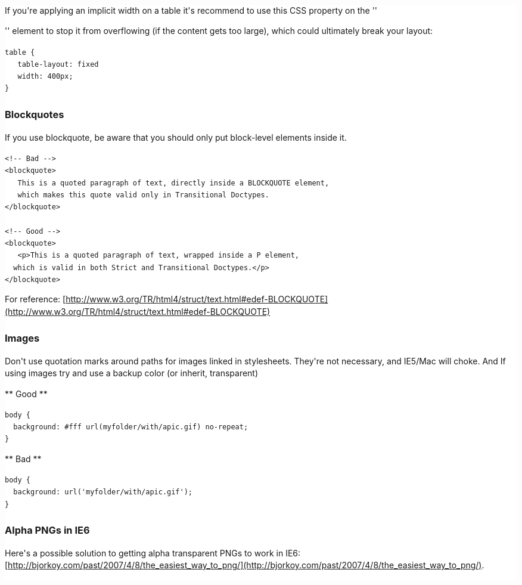 If you're applying an implicit width on a table it's recommend to use this CSS property on the ''<table>'' element to stop it from overflowing (if the content gets too large), which could ultimately break your layout:

~~~ {css}
table {
   table-layout: fixed
   width: 400px;
}
~~~


### Blockquotes

If you use blockquote, be aware that you should only put block-level elements inside it.

~~~ {html}
<!-- Bad -->
<blockquote>
   This is a quoted paragraph of text, directly inside a BLOCKQUOTE element,
   which makes this quote valid only in Transitional Doctypes.
</blockquote>

<!-- Good -->
<blockquote>
   <p>This is a quoted paragraph of text, wrapped inside a P element,
  which is valid in both Strict and Transitional Doctypes.</p>
</blockquote>
~~~

For reference: [http://www.w3.org/TR/html4/struct/text.html#edef-BLOCKQUOTE](http://www.w3.org/TR/html4/struct/text.html#edef-BLOCKQUOTE)


### Images

Don't use quotation marks around paths for images linked in stylesheets. They're not necessary, and IE5/Mac will choke. And If using images try and use a backup color (or inherit, transparent)

** Good **
~~~ {css}
body {
  background: #fff url(myfolder/with/apic.gif) no-repeat;
}
~~~

** Bad **
~~~ {css}
body {
  background: url('myfolder/with/apic.gif');
}
~~~

### Alpha PNGs in IE6

Here's a possible solution to getting alpha transparent PNGs to work in IE6: [http://bjorkoy.com/past/2007/4/8/the_easiest_way_to_png/](http://bjorkoy.com/past/2007/4/8/the_easiest_way_to_png/).
